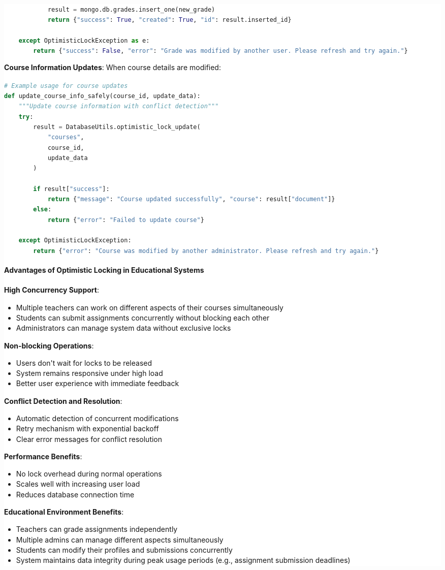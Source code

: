 ```python
            result = mongo.db.grades.insert_one(new_grade)
            return {"success": True, "created": True, "id": result.inserted_id}
            
    except OptimisticLockException as e:
        return {"success": False, "error": "Grade was modified by another user. Please refresh and try again."}
```

**Course Information Updates**: When course details are modified:
```python
# Example usage for course updates
def update_course_info_safely(course_id, update_data):
    """Update course information with conflict detection"""
    try:
        result = DatabaseUtils.optimistic_lock_update(
            "courses", 
            course_id, 
            update_data
        )
        
        if result["success"]:
            return {"message": "Course updated successfully", "course": result["document"]}
        else:
            return {"error": "Failed to update course"}
            
    except OptimisticLockException:
        return {"error": "Course was modified by another administrator. Please refresh and try again."}
```

#### Advantages of Optimistic Locking in Educational Systems

**High Concurrency Support**: 
- Multiple teachers can work on different aspects of their courses simultaneously
- Students can submit assignments concurrently without blocking each other
- Administrators can manage system data without exclusive locks

**Non-blocking Operations**:
- Users don't wait for locks to be released
- System remains responsive under high load
- Better user experience with immediate feedback

**Conflict Detection and Resolution**:
- Automatic detection of concurrent modifications
- Retry mechanism with exponential backoff
- Clear error messages for conflict resolution

**Performance Benefits**:
- No lock overhead during normal operations
- Scales well with increasing user load
- Reduces database connection time

**Educational Environment Benefits**:
- Teachers can grade assignments independently
- Multiple admins can manage different aspects simultaneously
- Students can modify their profiles and submissions concurrently
- System maintains data integrity during peak usage periods (e.g., assignment submission deadlines)
